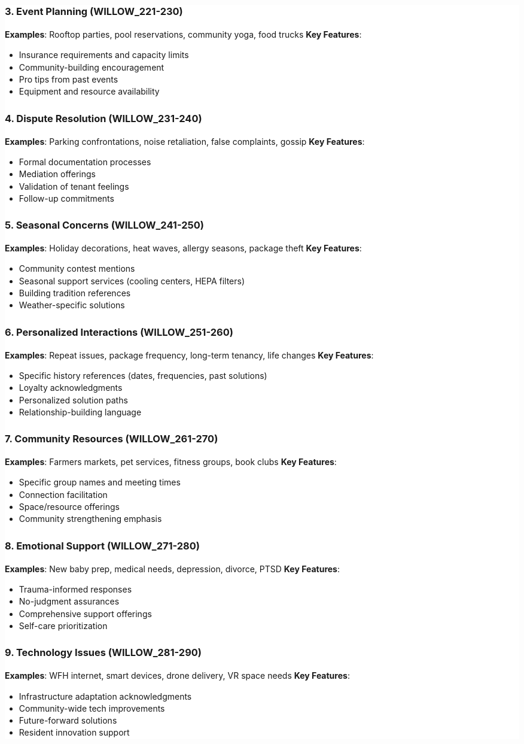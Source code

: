 ### 3. Event Planning (WILLOW_221-230)
**Examples**: Rooftop parties, pool reservations, community yoga, food trucks
**Key Features**:
- Insurance requirements and capacity limits
- Community-building encouragement
- Pro tips from past events
- Equipment and resource availability

### 4. Dispute Resolution (WILLOW_231-240)
**Examples**: Parking confrontations, noise retaliation, false complaints, gossip
**Key Features**:
- Formal documentation processes
- Mediation offerings
- Validation of tenant feelings
- Follow-up commitments

### 5. Seasonal Concerns (WILLOW_241-250)
**Examples**: Holiday decorations, heat waves, allergy seasons, package theft
**Key Features**:
- Community contest mentions
- Seasonal support services (cooling centers, HEPA filters)
- Building tradition references
- Weather-specific solutions

### 6. Personalized Interactions (WILLOW_251-260)
**Examples**: Repeat issues, package frequency, long-term tenancy, life changes
**Key Features**:
- Specific history references (dates, frequencies, past solutions)
- Loyalty acknowledgments
- Personalized solution paths
- Relationship-building language

### 7. Community Resources (WILLOW_261-270)
**Examples**: Farmers markets, pet services, fitness groups, book clubs
**Key Features**:
- Specific group names and meeting times
- Connection facilitation
- Space/resource offerings
- Community strengthening emphasis

### 8. Emotional Support (WILLOW_271-280)
**Examples**: New baby prep, medical needs, depression, divorce, PTSD
**Key Features**:
- Trauma-informed responses
- No-judgment assurances
- Comprehensive support offerings
- Self-care prioritization

### 9. Technology Issues (WILLOW_281-290)
**Examples**: WFH internet, smart devices, drone delivery, VR space needs
**Key Features**:
- Infrastructure adaptation acknowledgments
- Community-wide tech improvements
- Future-forward solutions
- Resident innovation support

